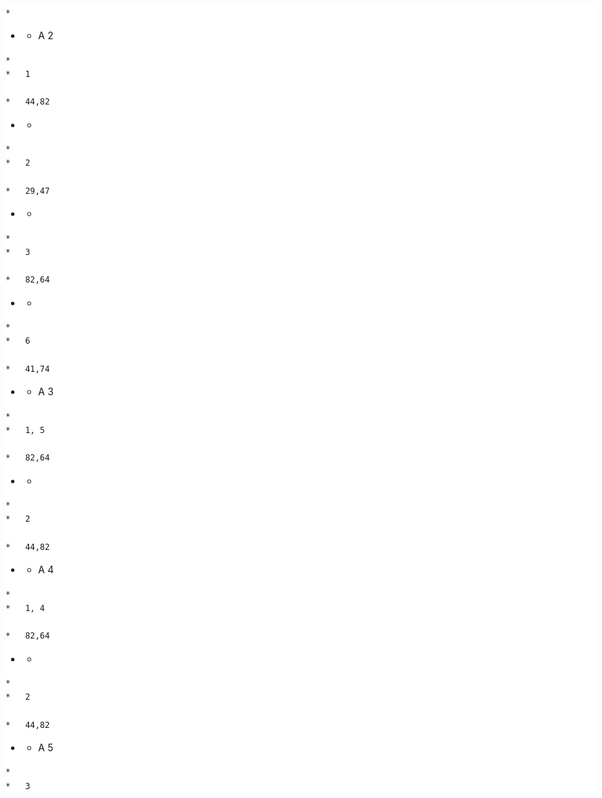     *

*    *   A 2

    *
    *   1

    *   44,82


*    *
    *
    *   2

    *   29,47


*    *
    *
    *   3

    *   82,64


*    *
    *
    *   6

    *   41,74


*    *   A 3

    *
    *   1, 5

    *   82,64


*    *
    *
    *   2

    *   44,82


*    *   A 4

    *
    *   1, 4

    *   82,64


*    *
    *
    *   2

    *   44,82


*    *   A 5

    *
    *   3
